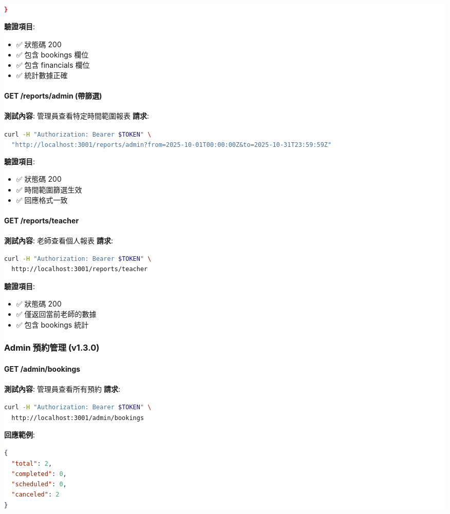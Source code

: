 ```json
}
```

**驗證項目**:
- ✅ 狀態碼 200
- ✅ 包含 bookings 欄位
- ✅ 包含 financials 欄位
- ✅ 統計數據正確

#### GET /reports/admin (帶篩選)
**測試內容**: 管理員查看特定時間範圍報表
**請求**:
```bash
curl -H "Authorization: Bearer $TOKEN" \
  "http://localhost:3001/reports/admin?from=2025-10-01T00:00:00Z&to=2025-10-31T23:59:59Z"
```

**驗證項目**:
- ✅ 狀態碼 200
- ✅ 時間範圍篩選生效
- ✅ 回應格式一致

#### GET /reports/teacher
**測試內容**: 老師查看個人報表
**請求**:
```bash
curl -H "Authorization: Bearer $TOKEN" \
  http://localhost:3001/reports/teacher
```

**驗證項目**:
- ✅ 狀態碼 200
- ✅ 僅返回當前老師的數據
- ✅ 包含 bookings 統計

### Admin 預約管理 (v1.3.0)

#### GET /admin/bookings
**測試內容**: 管理員查看所有預約
**請求**:
```bash
curl -H "Authorization: Bearer $TOKEN" \
  http://localhost:3001/admin/bookings
```

**回應範例**:
```json
{
  "total": 2,
  "completed": 0,
  "scheduled": 0,
  "canceled": 2
}
```
